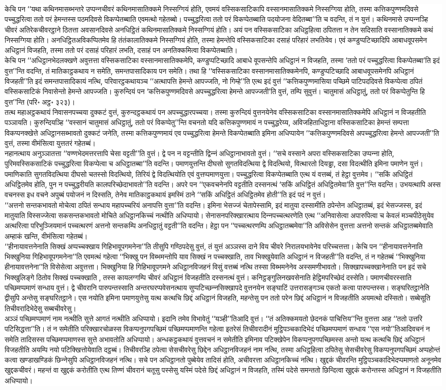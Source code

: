 केचि पन ‘‘यथा कथिनमासब्भन्तरे उप्पन्‍नचीवरं कथिनमासातिक्‍कमे निस्सग्गियं होति, एवमयं वस्सिकसाटिकापि वस्सानमासातिक्‍कमे निस्सग्गिया होति, तस्मा कत्तिकपुण्णमदिवसे पच्‍चुद्धरित्वा ततो परं हेमन्तस्स पठमदिवसे विकप्पेतब्बाति एवमत्थो गहेतब्बो। पच्‍चुद्धरित्वा ततो परं विकप्पेतब्बाति पदयोजना वेदितब्बा’’ति च वदन्ति, तं न युत्तं। कथिनमासे उप्पन्‍नञ्हि चीवरं अतिरेकचीवरट्ठाने ठितत्ता अवसानदिवसे अनधिट्ठितं कथिनमासातिक्‍कमे निस्सग्गियं होति। अयं पन वस्सिकसाटिका अधिट्ठहित्वा ठपितत्ता न तेन सदिसाति वस्सानातिक्‍कमे कथं निस्सग्गिया होति। अनधिट्ठितअविकप्पितमेव हि तंतंकालातिक्‍कमे निस्सग्गियं होति, तस्मा हेमन्तेपि वस्सिकसाटिका दसाहं परिहारं लभतियेव। एवं कण्डुप्पटिच्छादिपि आबाधवूपसमेन अधिट्ठानं विजहति, तस्मा ततो परं दसाहं परिहारं लभति, दसाहं पन अनतिक्‍कमित्वा विकप्पेतब्बाति।  
केचि पन ‘‘अधिट्ठानभेदलक्खणे अवुत्तत्ता वस्सिकसाटिका वस्सानमासातिक्‍कमेपि, कण्डुप्पटिच्छादि आबाधे वूपसन्तेपि अधिट्ठानं न विजहति, तस्मा ‘ततो परं पच्‍चुद्धरित्वा विकप्पेतब्बा’ति इदं वुत्त’’न्ति वदन्ति, तं मातिकाट्ठकथाय न समेति, समन्तपासादिकाय पन समेति। तथा हि ‘‘वस्सिकसाटिका वस्सानमासातिक्‍कमेनपि, कण्डुप्पटिच्छादि आबाधवूपसमेनपि अधिट्ठानं विजहती’’ति इदं समन्तपासादिकायं नत्थि, परिवारट्ठकथायञ्‍च ‘‘अत्थापत्ति हेमन्ते आपज्‍जति, नो गिम्हे’’ति एत्थ इदं वुत्तं ‘‘कत्तिकपुण्णमासिया पच्छिमे पाटिपददिवसे विकप्पेत्वा ठपितं वस्सिकसाटिकं निवासेन्तो हेमन्ते आपज्‍जति। कुरुन्दियं पन ‘कत्तिकपुण्णमदिवसे अपच्‍चुद्धरित्वा हेमन्ते आपज्‍जती’ति वुत्तं, तम्पि सुवुत्तं। चातुमासं अधिट्ठातुं, ततो परं विकप्पेतुन्ति हि वुत्त’’न्ति (परि॰ अट्ठ॰ ३२३)।  
तत्थ महाअट्ठकथायं निवासनपच्‍चया दुक्‍कटं वुत्तं, कुरुन्दट्ठकथायं पन अपच्‍चुद्धारपच्‍चया। तस्मा कुरुन्दियं वुत्तनयेनेव वस्सिकसाटिका वस्सानमासातिक्‍कमेपि अधिट्ठानं न विजहतीति पञ्‍ञायति। कुरुन्दियञ्हि ‘‘वस्सानं चातुमासं अधिट्ठातुं, ततो परं विकप्पेतु’’न्ति वचनतो यदि कत्तिकपुण्णमायं न पच्‍चुद्धरेय्य, अविजहिताधिट्ठाना वस्सिकसाटिका हेमन्तं सम्पत्ता विकप्पनक्खेत्ते अधिट्ठानसब्भावतो दुक्‍कटं जनेति, तस्मा कत्तिकपुण्णमायं एव पच्‍चुद्धरित्वा हेमन्ते विकप्पेतब्बाति इमिना अधिप्पायेन ‘‘कत्तिकपुण्णमदिवसे अपच्‍चुद्धरित्वा हेमन्ते आपज्‍जती’’ति वुत्तं, तस्मा वीमंसित्वा युत्ततरं गहेतब्बं।  
नहानत्थाय अनुञ्‍ञातत्ता ‘‘वण्णभेदमत्तरत्तापि चेसा वट्टती’’ति वुत्तं। द्वे पन न वट्टन्तीति द्विन्‍नं अधिट्ठानाभावतो वुत्तं। ‘‘सचे वस्साने अपरा वस्सिकसाटिका उप्पन्‍ना होति, पुरिमवस्सिकसाटिकं पच्‍चुद्धरित्वा विकप्पेत्वा च अधिट्ठातब्बा’’ति वदन्ति। पमाणयुत्तन्ति दीघसो सुगतविदत्थिया द्वे विदत्थियो, वित्थारतो दियड्ढा, दसा विदत्थीति इमिना पमाणेन युत्तं। पमाणिकाति सुगतविदत्थिया दीघसो चतस्सो विदत्थियो, तिरियं द्वे विदत्थियोति एवं वुत्तप्पमाणयुत्ता। पच्‍चुद्धरित्वा विकप्पेतब्बाति एत्थ यं वत्तब्बं, तं हेट्ठा वुत्तमेव। ‘‘सकिं अधिट्ठितं अधिट्ठितमेव होति, पुन न पच्‍चुद्धरीयति कालपरिच्छेदाभावतो’’ति वदन्ति। अपरे पन ‘‘एकवचनेनपि वट्टतीति दस्सनत्थं ‘सकिं अधिट्ठितं अधिट्ठितमेवा’ति वुत्त’’न्ति वदन्ति। उभयत्थापि अस्स वचनस्स इध वचने अपुब्बं पयोजनं न दिस्सति, तेनेव मातिकाट्ठकथायं इमस्मिं ठाने ‘‘सकिं अधिट्ठितं अधिट्ठितमेव होती’’ति इदं पदं न वुत्तं।  
‘‘अत्तनो सन्तकभावतो मोचेत्वा ठपितं सन्धाय महापच्‍चरियं अनापत्ति वुत्ता’’ति वदन्ति। इमिना भेसज्‍जं चेतापेस्सामि, इदं मातुया दस्सामीति ठपेन्तेन अधिट्ठातब्बं, इदं भेसज्‍जस्स, इदं मातुयाति विस्सज्‍जेत्वा सकसन्तकभावतो मोचिते अधिट्ठानकिच्‍चं नत्थीति अधिप्पायो। सेनासनपरिक्खारत्थाय दिन्‍नपच्‍चत्थरणेति एत्थ ‘‘अनिवासेत्वा अपारुपित्वा च केवलं मञ्‍चपीठेसुयेव अत्थरित्वा परिभुञ्‍जियमानं पच्‍चत्थरणं अत्तनो सन्तकम्पि अनधिट्ठातुं वट्टती’’ति वदन्ति। हेट्ठा पन ‘‘पच्‍चत्थरणम्पि अधिट्ठातब्बमेवा’’ति अविसेसेन वुत्तत्ता अत्तनो सन्तकं अधिट्ठातब्बमेवाति अम्हाकं खन्ति, वीमंसित्वा गहेतब्बं।  
‘‘हीनायावत्तनेनाति सिक्खं अप्पच्‍चक्खाय गिहिभावूपगमनेना’’ति तीसुपि गण्ठिपदेसु वुत्तं, तं युत्तं अञ्‍ञस्स दाने विय चीवरे निरालयभावेनेव परिच्‍चत्तत्ता। केचि पन ‘‘हीनायावत्तनेनाति भिक्खुनिया गिहिभावूपगमनेना’’ति एवमत्थं गहेत्वा ‘‘भिक्खु पन विब्भमन्तोपि याव सिक्खं न पच्‍चक्खाति, ताव भिक्खुयेवाति अधिट्ठानं न विजहती’’ति वदन्ति, तं न गहेतब्बं ‘‘भिक्खुनिया हीनायावत्तनेना’’ति विसेसेत्वा अवुत्तत्ता। भिक्खुनिया हि गिहिभावूपगमने अधिट्ठानविजहनं विसुं वत्तब्बं नत्थि तस्सा विब्भमनेनेव अस्समणीभावतो। सिक्खापच्‍चक्खानेनाति पन इदं सचे भिक्खुलिङ्गे ठितोव सिक्खं पच्‍चक्खाति , तस्स कायलग्गम्पि चीवरं अधिट्ठानं विजहतीति दस्सनत्थं वुत्तं। कनिट्ठङ्गुलिनखवसेनाति हेट्ठिमपरिच्छेदं दस्सेति। पमाणचीवरस्साति पच्छिमप्पमाणं सन्धाय वुत्तं। द्वे चीवरानि पारुपन्तस्साति अन्तरघरप्पवेसनत्थाय सुप्पटिच्छन्‍नसिक्खापदे वुत्तनयेन सङ्घाटिं उत्तरासङ्गञ्‍च एकतो कत्वा पारुपन्तस्स। सङ्घरितट्ठानेति द्वीसुपि अन्तेसु सङ्घरितट्ठाने। एस नयोति इमिना पमाणयुत्तेसु यत्थ कत्थचि छिद्दं अधिट्ठानं विजहति, महन्तेसु पन ततो परेन छिद्दं अधिट्ठानं न विजहतीति अयमत्थो दस्सितो। सब्बेसूति तिचीवरादिभेदेसु सब्बचीवरेसु।  
अञ्‍ञं पच्छिमप्पमाणं नाम नत्थीति सुत्ते आगतं नत्थीति अधिप्पायो। इदानि तमेव विभावेतुं ‘‘यञ्ही’’तिआदि वुत्तं। ‘‘तं अतिक्‍कमयतो छेदनकं पाचित्तिय’’न्ति वुत्तत्ता आह ‘‘ततो उत्तरि पटिसिद्धत्ता’’ति। तं न समेतीति परिक्खारचोळस्स विकप्पनुपगपच्छिमं पच्छिमप्पमाणन्ति गहेत्वा इतरेसं तिचीवरादीनं मुट्ठिपञ्‍चकादिभेदं पच्छिमप्पमाणं सन्धाय ‘‘एस नयो’’तिआदिवचनं न समेति तादिसस्स पच्छिमप्पमाणस्स सुत्ते अभावतोति अधिप्पायो। अन्धकट्ठकथायं वुत्तवचनं न समेतीति इमिनाव पटिक्खेपेन विकप्पनुपगपच्छिमस्स अन्तो यत्थ कत्थचि छिद्दं अधिट्ठानं विजहतीति अयम्पि नयो पटिक्खित्तोयेवाति दट्ठब्बं। तिचीवरञ्हि ठपेत्वा सेसचीवरेसु छिद्देन अधिट्ठानविजहनं नाम नत्थि, तस्मा अधिट्ठहित्वा ठपितेसु सेसचीवरेसु विकप्पनुपगपच्छिमं अप्पहोन्तं कत्वा खण्डाखण्डिकं छिन्‍नेसुपि अधिट्ठानविजहनं नत्थि। सचे पन अधिट्ठानतो पुब्बेयेव तादिसं होति, अचीवरत्ता अधिट्ठानकिच्‍चं नत्थि। खुद्दकं चीवरन्ति मुट्ठिपञ्‍चकादिभेदप्पमाणतो अनूनमेव खुद्दकचीवरं। महन्तं वा खुद्दकं करोतीति एत्थ तिण्णं चीवरानं चतूसु पस्सेसु यस्मिं पदेसे छिद्दं अधिट्ठानं न विजहति, तस्मिं पदेसे समन्ततो छिन्दित्वा खुद्दकं करोन्तस्स अधिट्ठानं न विजहतीति अधिप्पायो।  